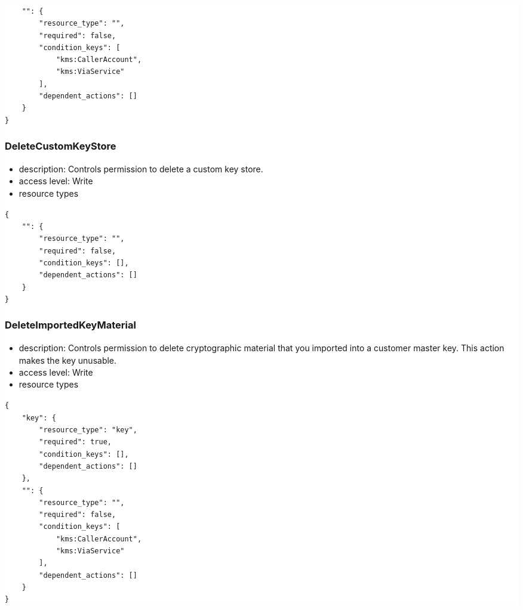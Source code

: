 ```
    "": {
        "resource_type": "",
        "required": false,
        "condition_keys": [
            "kms:CallerAccount",
            "kms:ViaService"
        ],
        "dependent_actions": []
    }
}
```

### DeleteCustomKeyStore

- description: Controls permission to delete a custom key store.
- access level: Write
- resource types

```
{
    "": {
        "resource_type": "",
        "required": false,
        "condition_keys": [],
        "dependent_actions": []
    }
}
```

### DeleteImportedKeyMaterial

- description: Controls permission to delete cryptographic material that you imported into a customer master key. This action makes the key unusable.
- access level: Write
- resource types

```
{
    "key": {
        "resource_type": "key",
        "required": true,
        "condition_keys": [],
        "dependent_actions": []
    },
    "": {
        "resource_type": "",
        "required": false,
        "condition_keys": [
            "kms:CallerAccount",
            "kms:ViaService"
        ],
        "dependent_actions": []
    }
}
```
